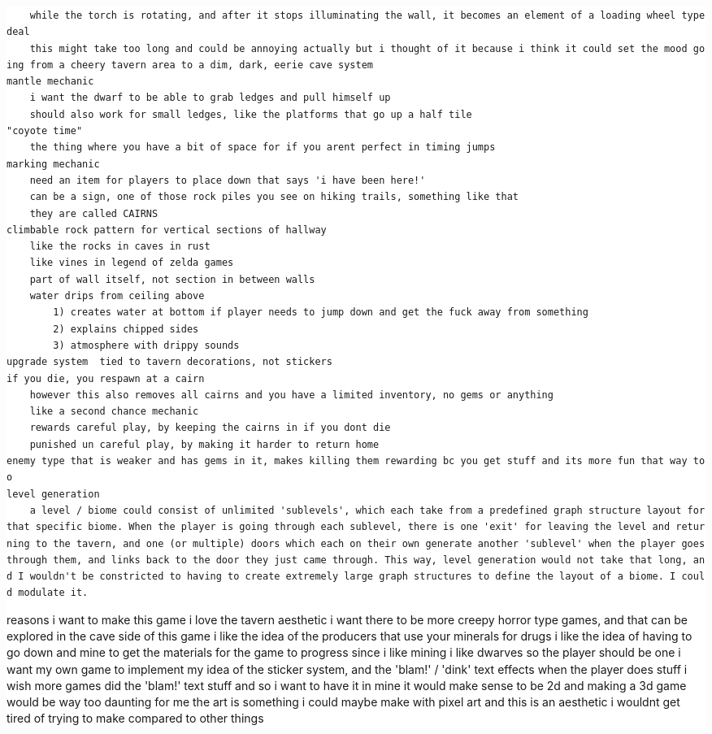		while the torch is rotating, and after it stops illuminating the wall, it becomes an element of a loading wheel type deal
		this might take too long and could be annoying actually but i thought of it because i think it could set the mood going from a cheery tavern area to a dim, dark, eerie cave system
	mantle mechanic
		i want the dwarf to be able to grab ledges and pull himself up
		should also work for small ledges, like the platforms that go up a half tile
	"coyote time"
		the thing where you have a bit of space for if you arent perfect in timing jumps
	marking mechanic
		need an item for players to place down that says 'i have been here!'
		can be a sign, one of those rock piles you see on hiking trails, something like that
		they are called CAIRNS
	climbable rock pattern for vertical sections of hallway
		like the rocks in caves in rust
		like vines in legend of zelda games
		part of wall itself, not section in between walls
		water drips from ceiling above 
			1) creates water at bottom if player needs to jump down and get the fuck away from something
			2) explains chipped sides
			3) atmosphere with drippy sounds
	upgrade system  tied to tavern decorations, not stickers 
	if you die, you respawn at a cairn
		however this also removes all cairns and you have a limited inventory, no gems or anything
		like a second chance mechanic
		rewards careful play, by keeping the cairns in if you dont die
		punished un careful play, by making it harder to return home
	enemy type that is weaker and has gems in it, makes killing them rewarding bc you get stuff and its more fun that way too
	level generation
		a level / biome could consist of unlimited 'sublevels', which each take from a predefined graph structure layout for that specific biome. When the player is going through each sublevel, there is one 'exit' for leaving the level and returning to the tavern, and one (or multiple) doors which each on their own generate another 'sublevel' when the player goes through them, and links back to the door they just came through. This way, level generation would not take that long, and I wouldn't be constricted to having to create extremely large graph structures to define the layout of a biome. I could modulate it.
	

reasons i want to make this game
	i love the tavern aesthetic
	i want there to be more creepy horror type games, and that can be explored in the cave side of this game
	i like the idea of the producers that use your minerals for drugs
	i like the idea of having to go down and mine to get the materials for the game to progress since i like mining
	i like dwarves so the player should be one
	i want my own game to implement my idea of the sticker system, and the 'blam!' / 'dink' text effects when the player does stuff
	i wish more games did the 'blam!' text stuff and so i want to have it in mine
	it would make sense to be 2d and making a 3d game would be way too daunting for me 
	the art is something i could maybe make with pixel art and this is an aesthetic i wouldnt get tired of trying to make compared to other things
		